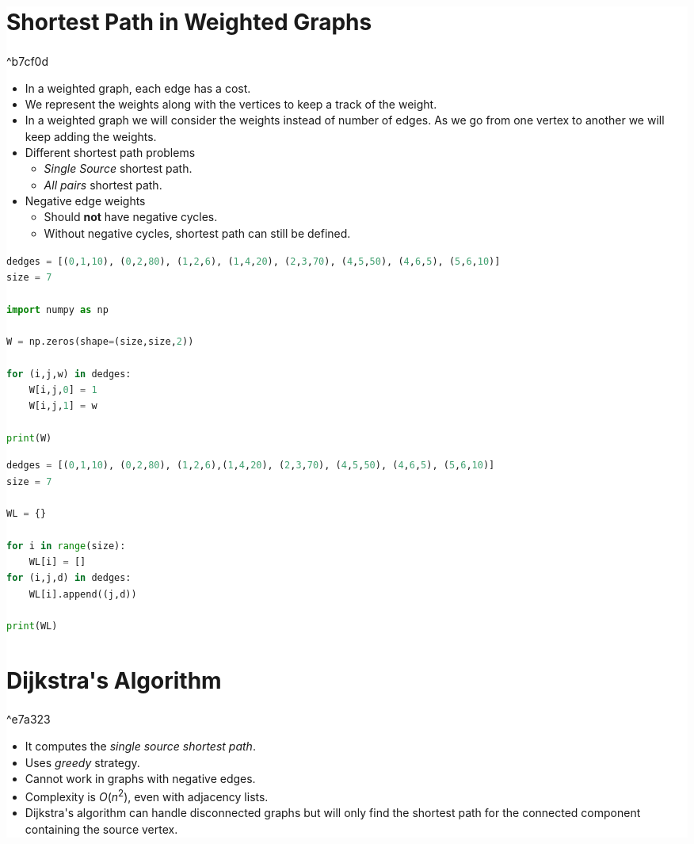 # Shortest Path in Weighted Graphs

^b7cf0d

- In a weighted graph, each edge has a cost.
- We represent the weights along with the vertices to keep a track of the weight.
- In a weighted graph we will consider the weights instead of  number of edges. As we go from one vertex to another we will keep adding the weights.
- Different shortest path problems
	- *Single Source* shortest path.
	- *All pairs* shortest path.
- Negative edge weights
	- Should **not** have negative cycles.
	- Without negative cycles, shortest path can still be defined.

```Python
dedges = [(0,1,10), (0,2,80), (1,2,6), (1,4,20), (2,3,70), (4,5,50), (4,6,5), (5,6,10)]
size = 7

import numpy as np

W = np.zeros(shape=(size,size,2))

for (i,j,w) in dedges:
	W[i,j,0] = 1
	W[i,j,1] = w

print(W)
```

```Python
dedges = [(0,1,10), (0,2,80), (1,2,6),(1,4,20), (2,3,70), (4,5,50), (4,6,5), (5,6,10)]
size = 7

WL = {}

for i in range(size):
	WL[i] = []
for (i,j,d) in dedges:
	WL[i].append((j,d))

print(WL)
```

# Dijkstra's Algorithm

^e7a323

- It computes the *single source shortest path*.
- Uses *greedy* strategy.
- Cannot work in graphs with negative edges.
- Complexity is $O(n^2)$, even with adjacency lists.
- Dijkstra's algorithm can handle disconnected graphs but will only find the shortest path for the connected component containing the source vertex.
